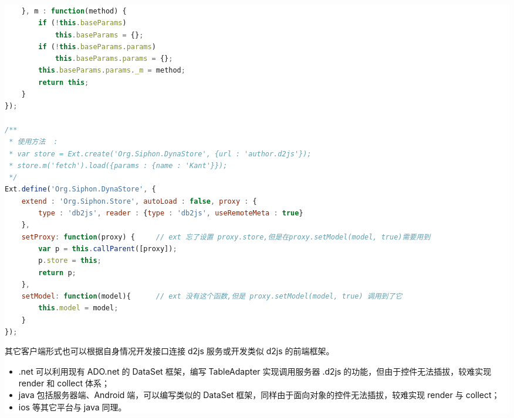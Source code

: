 ```js
	}, m : function(method) {
		if (!this.baseParams)
			this.baseParams = {};
		if (!this.baseParams.params)
			this.baseParams.params = {};
		this.baseParams.params._m = method;
		return this;
	}
});

/**
 * 使用方法  :
 * var store = Ext.create('Org.Siphon.DynaStore', {url : 'author.d2js'});
 * store.m('fetch').load({params : {name : 'Kant'}}); 
 */
Ext.define('Org.Siphon.DynaStore', {
	extend : 'Org.Siphon.Store', autoLoad : false, proxy : {
		type : 'db2js', reader : {type : 'db2js', useRemoteMeta : true} 
	},
	setProxy: function(proxy) {		// ext 忘了设置 proxy.store,但是在proxy.setModel(model, true)需要用到
		var p = this.callParent([proxy]);
		p.store = this;
		return p;
    },
    setModel: function(model){		// ext 没有这个函数,但是 proxy.setModel(model, true) 调用到了它
    	this.model = model;
    }
});

```

其它客户端形式也可以根据自身情况开发接口连接 d2js 服务或开发类似 d2js 的前端框架。
* .net 可以利用现有 ADO.net 的 DataSet 框架，编写 TableAdapter 实现调用服务器 .d2js 的功能，但由于控件无法插拔，较难实现 render 和 collect 体系；
* java 包括服务器端、Android 端，可以编写类似的 DataSet 框架，同样由于面向对象的控件无法插拔，较难实现 render 与 collect；
* ios 等其它平台与 java 同理。
